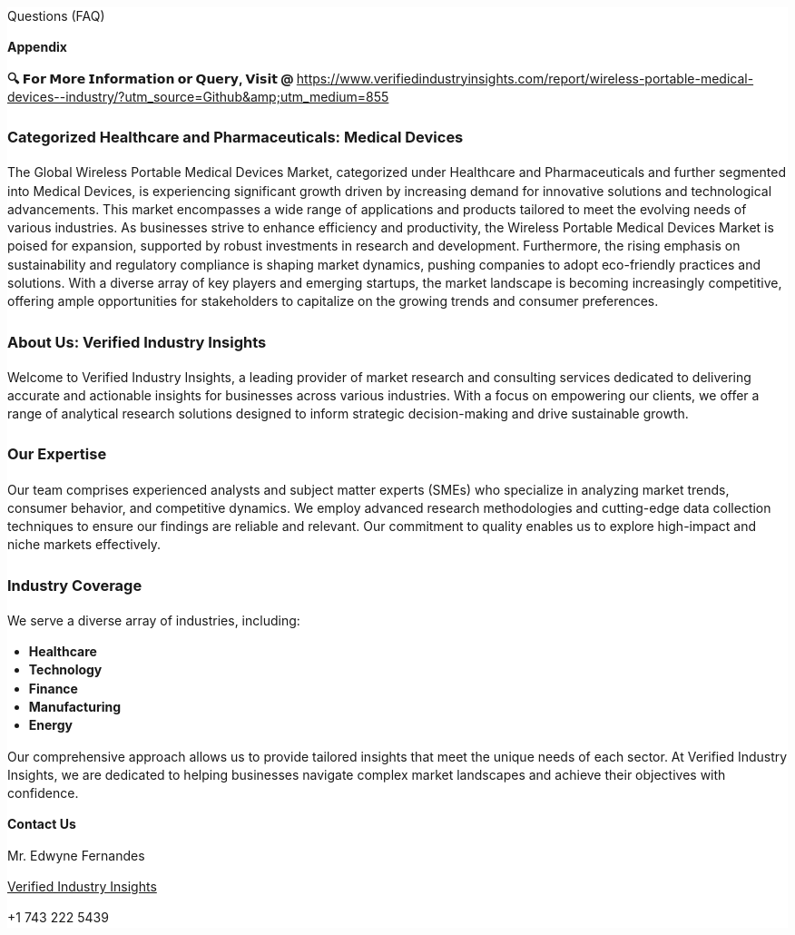 Questions (FAQ)</strong></p><p><strong>Appendix<br /></strong></p><p><strong>🔍 𝗙𝗼𝗿 𝗠𝗼𝗿𝗲 𝗜𝗻𝗳𝗼𝗿𝗺𝗮𝘁𝗶𝗼𝗻 𝗼𝗿 𝗤𝘂𝗲𝗿𝘆, 𝗩𝗶𝘀𝗶𝘁 @ </strong><a href="https://www.verifiedindustryinsights.com/report/wireless-portable-medical-devices--industry/?utm_source=Github&amp;utm_medium=855">https://www.verifiedindustryinsights.com/report/wireless-portable-medical-devices--industry/?utm_source=Github&amp;utm_medium=855</a>&nbsp;</p><h3>Categorized Healthcare and Pharmaceuticals: Medical Devices </h3><p>The Global Wireless Portable Medical Devices Market, categorized under Healthcare and Pharmaceuticals and further segmented into Medical Devices, is experiencing significant growth driven by increasing demand for innovative solutions and technological advancements. This market encompasses a wide range of applications and products tailored to meet the evolving needs of various industries. As businesses strive to enhance efficiency and productivity, the Wireless Portable Medical Devices Market is poised for expansion, supported by robust investments in research and development. Furthermore, the rising emphasis on sustainability and regulatory compliance is shaping market dynamics, pushing companies to adopt eco-friendly practices and solutions. With a diverse array of key players and emerging startups, the market landscape is becoming increasingly competitive, offering ample opportunities for stakeholders to capitalize on the growing trends and consumer preferences.</p><h3>About Us: Verified Industry Insights</h3><p>Welcome to Verified Industry Insights, a leading provider of market research and consulting services dedicated to delivering accurate and actionable insights for businesses across various industries. With a focus on empowering our clients, we offer a range of analytical research solutions designed to inform strategic decision-making and drive sustainable growth.</p><h3>Our Expertise</h3><p>Our team comprises experienced analysts and subject matter experts (SMEs) who specialize in analyzing market trends, consumer behavior, and competitive dynamics. We employ advanced research methodologies and cutting-edge data collection techniques to ensure our findings are reliable and relevant. Our commitment to quality enables us to explore high-impact and niche markets effectively.</p><h3>Industry Coverage</h3><p>We serve a diverse array of industries, including:</p><ul><li><strong>Healthcare</strong></li><li><strong>Technology</strong></li><li><strong>Finance</strong></li><li><strong>Manufacturing</strong></li><li><strong>Energy</strong></li></ul><p>Our comprehensive approach allows us to provide tailored insights that meet the unique needs of each sector. At Verified Industry Insights, we are dedicated to helping businesses navigate complex market landscapes and achieve their objectives with confidence.</p><p><strong>Contact Us</strong></p><p>Mr. Edwyne Fernandes</p><p><a href="https://www.verifiedindustryinsights.com/">Verified Industry Insights</a></p><p>+1 743 222 5439</p>
